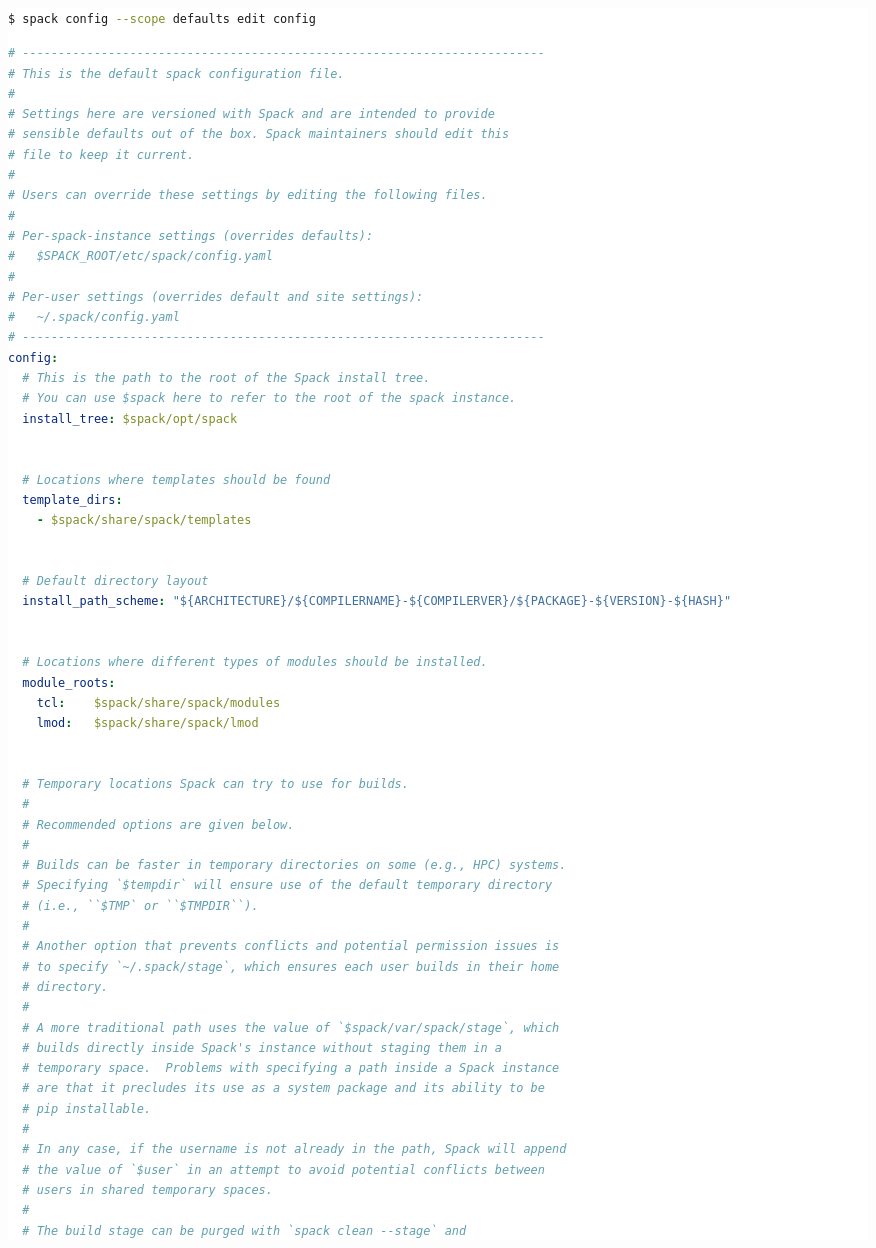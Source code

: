 ```bash
$ spack config --scope defaults edit config
```

```yaml
# -------------------------------------------------------------------------
# This is the default spack configuration file.
#
# Settings here are versioned with Spack and are intended to provide
# sensible defaults out of the box. Spack maintainers should edit this
# file to keep it current.
#
# Users can override these settings by editing the following files.
#
# Per-spack-instance settings (overrides defaults):
#   $SPACK_ROOT/etc/spack/config.yaml
#
# Per-user settings (overrides default and site settings):
#   ~/.spack/config.yaml
# -------------------------------------------------------------------------
config:
  # This is the path to the root of the Spack install tree.
  # You can use $spack here to refer to the root of the spack instance.
  install_tree: $spack/opt/spack


  # Locations where templates should be found
  template_dirs:
    - $spack/share/spack/templates


  # Default directory layout
  install_path_scheme: "${ARCHITECTURE}/${COMPILERNAME}-${COMPILERVER}/${PACKAGE}-${VERSION}-${HASH}"


  # Locations where different types of modules should be installed.
  module_roots:
    tcl:    $spack/share/spack/modules
    lmod:   $spack/share/spack/lmod


  # Temporary locations Spack can try to use for builds.
  #
  # Recommended options are given below.
  #
  # Builds can be faster in temporary directories on some (e.g., HPC) systems.
  # Specifying `$tempdir` will ensure use of the default temporary directory
  # (i.e., ``$TMP` or ``$TMPDIR``).
  #
  # Another option that prevents conflicts and potential permission issues is
  # to specify `~/.spack/stage`, which ensures each user builds in their home
  # directory.
  #
  # A more traditional path uses the value of `$spack/var/spack/stage`, which
  # builds directly inside Spack's instance without staging them in a
  # temporary space.  Problems with specifying a path inside a Spack instance
  # are that it precludes its use as a system package and its ability to be
  # pip installable.
  #
  # In any case, if the username is not already in the path, Spack will append
  # the value of `$user` in an attempt to avoid potential conflicts between
  # users in shared temporary spaces.
  #
  # The build stage can be purged with `spack clean --stage` and
```
